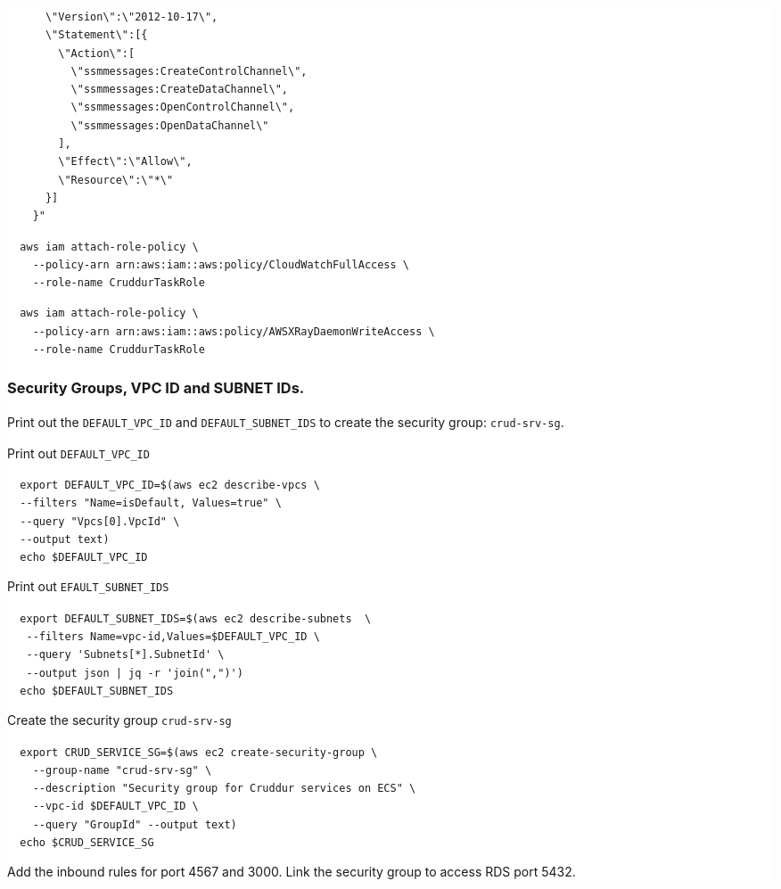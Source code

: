```script
      \"Version\":\"2012-10-17\",
      \"Statement\":[{
        \"Action\":[
          \"ssmmessages:CreateControlChannel\",
          \"ssmmessages:CreateDataChannel\",
          \"ssmmessages:OpenControlChannel\",
          \"ssmmessages:OpenDataChannel\"
        ],
        \"Effect\":\"Allow\",
        \"Resource\":\"*\"
      }]
    }"
```
```script
  aws iam attach-role-policy \
    --policy-arn arn:aws:iam::aws:policy/CloudWatchFullAccess \
    --role-name CruddurTaskRole
```
```script
  aws iam attach-role-policy \
    --policy-arn arn:aws:iam::aws:policy/AWSXRayDaemonWriteAccess \
    --role-name CruddurTaskRole
```

### Security Groups, VPC ID and SUBNET IDs.
Print out the `DEFAULT_VPC_ID` and `DEFAULT_SUBNET_IDS` to create the security group: `crud-srv-sg`.

Print out `DEFAULT_VPC_ID`
```
  export DEFAULT_VPC_ID=$(aws ec2 describe-vpcs \
  --filters "Name=isDefault, Values=true" \
  --query "Vpcs[0].VpcId" \
  --output text)
  echo $DEFAULT_VPC_ID
```
Print out `EFAULT_SUBNET_IDS` 
```
  export DEFAULT_SUBNET_IDS=$(aws ec2 describe-subnets  \
   --filters Name=vpc-id,Values=$DEFAULT_VPC_ID \
   --query 'Subnets[*].SubnetId' \
   --output json | jq -r 'join(",")')
  echo $DEFAULT_SUBNET_IDS
```
Create the security group `crud-srv-sg`
```
  export CRUD_SERVICE_SG=$(aws ec2 create-security-group \
    --group-name "crud-srv-sg" \
    --description "Security group for Cruddur services on ECS" \
    --vpc-id $DEFAULT_VPC_ID \
    --query "GroupId" --output text)
  echo $CRUD_SERVICE_SG
```
Add the inbound rules for port 4567 and 3000. Link the security group to access RDS port 5432.<br>
